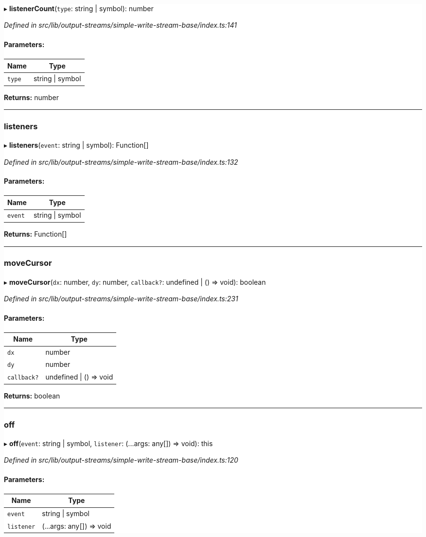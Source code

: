 ▸ **listenerCount**(`type`: string \| symbol): number

*Defined in src/lib/output-streams/simple-write-stream-base/index.ts:141*

#### Parameters:

Name | Type |
------ | ------ |
`type` | string \| symbol |

**Returns:** number

___

### listeners

▸ **listeners**(`event`: string \| symbol): Function[]

*Defined in src/lib/output-streams/simple-write-stream-base/index.ts:132*

#### Parameters:

Name | Type |
------ | ------ |
`event` | string \| symbol |

**Returns:** Function[]

___

### moveCursor

▸ **moveCursor**(`dx`: number, `dy`: number, `callback?`: undefined \| () => void): boolean

*Defined in src/lib/output-streams/simple-write-stream-base/index.ts:231*

#### Parameters:

Name | Type |
------ | ------ |
`dx` | number |
`dy` | number |
`callback?` | undefined \| () => void |

**Returns:** boolean

___

### off

▸ **off**(`event`: string \| symbol, `listener`: (...args: any[]) => void): this

*Defined in src/lib/output-streams/simple-write-stream-base/index.ts:120*

#### Parameters:

Name | Type |
------ | ------ |
`event` | string \| symbol |
`listener` | (...args: any[]) => void |
